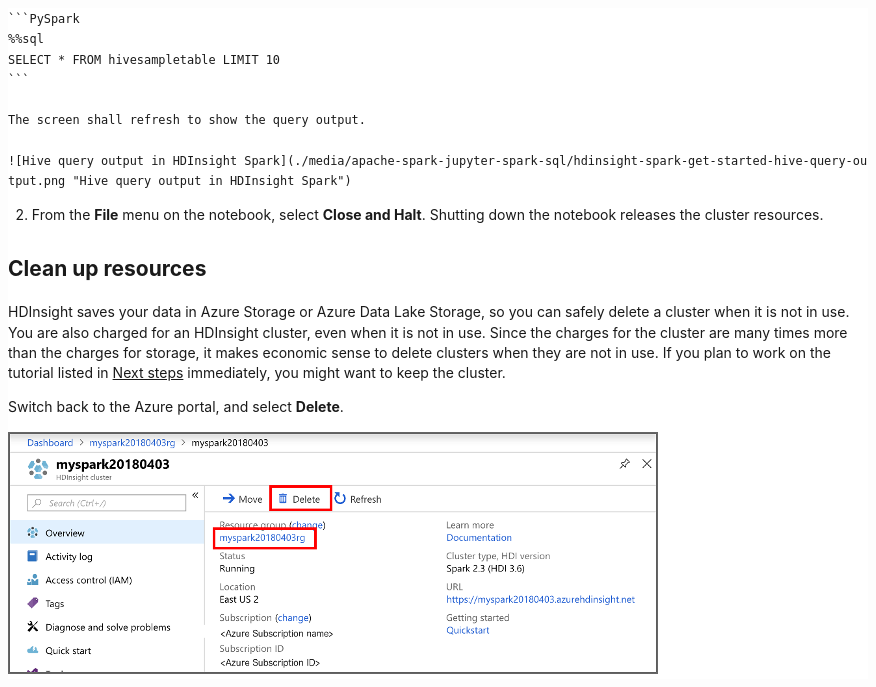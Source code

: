     ```PySpark
	%%sql
    SELECT * FROM hivesampletable LIMIT 10
    ```
    
    The screen shall refresh to show the query output.

    ![Hive query output in HDInsight Spark](./media/apache-spark-jupyter-spark-sql/hdinsight-spark-get-started-hive-query-output.png "Hive query output in HDInsight Spark")

2. From the **File** menu on the notebook, select **Close and Halt**. Shutting down the notebook releases the cluster resources.

## Clean up resources
HDInsight saves your data in Azure Storage or Azure Data Lake Storage, so you can safely delete a cluster when it is not in use. You are also charged for an HDInsight cluster, even when it is not in use. Since the charges for the cluster are many times more than the charges for storage, it makes economic sense to delete clusters when they are not in use. If you plan to work on the tutorial listed in [Next steps](#next-steps) immediately, you might want to keep the cluster.

Switch back to the Azure portal, and select **Delete**.

![Delete an HDInsight cluster](./media/apache-spark-jupyter-spark-sql/hdinsight-azure-portal-delete-cluster.png "Delete HDInsight cluster")
